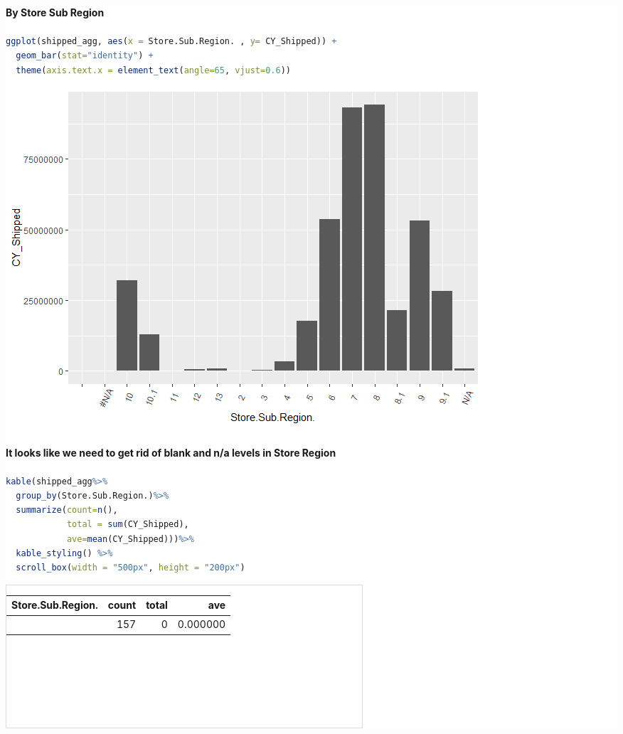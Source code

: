 
#### By Store Sub Region

```r
ggplot(shipped_agg, aes(x = Store.Sub.Region. , y= CY_Shipped)) +
  geom_bar(stat="identity") +
  theme(axis.text.x = element_text(angle=65, vjust=0.6))
```

![](Demand-Forecasting---Feature-Creation_files/figure-html/unnamed-chunk-20-1.png)


#### It looks like we need to get rid of blank and n/a levels in Store Region

```r
kable(shipped_agg%>%
  group_by(Store.Sub.Region.)%>%
  summarize(count=n(),
            total = sum(CY_Shipped),
            ave=mean(CY_Shipped)))%>%
  kable_styling() %>%
  scroll_box(width = "500px", height = "200px")
```

<div style="border: 1px solid #ddd; padding: 0px; overflow-y: scroll; height:200px; overflow-x: scroll; width:500px; "><table class="table" style="margin-left: auto; margin-right: auto;">
 <thead>
  <tr>
   <th style="text-align:left;position: sticky; top:0; background-color: #FFFFFF;"> Store.Sub.Region. </th>
   <th style="text-align:right;position: sticky; top:0; background-color: #FFFFFF;"> count </th>
   <th style="text-align:right;position: sticky; top:0; background-color: #FFFFFF;"> total </th>
   <th style="text-align:right;position: sticky; top:0; background-color: #FFFFFF;"> ave </th>
  </tr>
 </thead>
<tbody>
  <tr>
   <td style="text-align:left;">  </td>
   <td style="text-align:right;"> 157 </td>
   <td style="text-align:right;"> 0 </td>
   <td style="text-align:right;"> 0.000000 </td>
